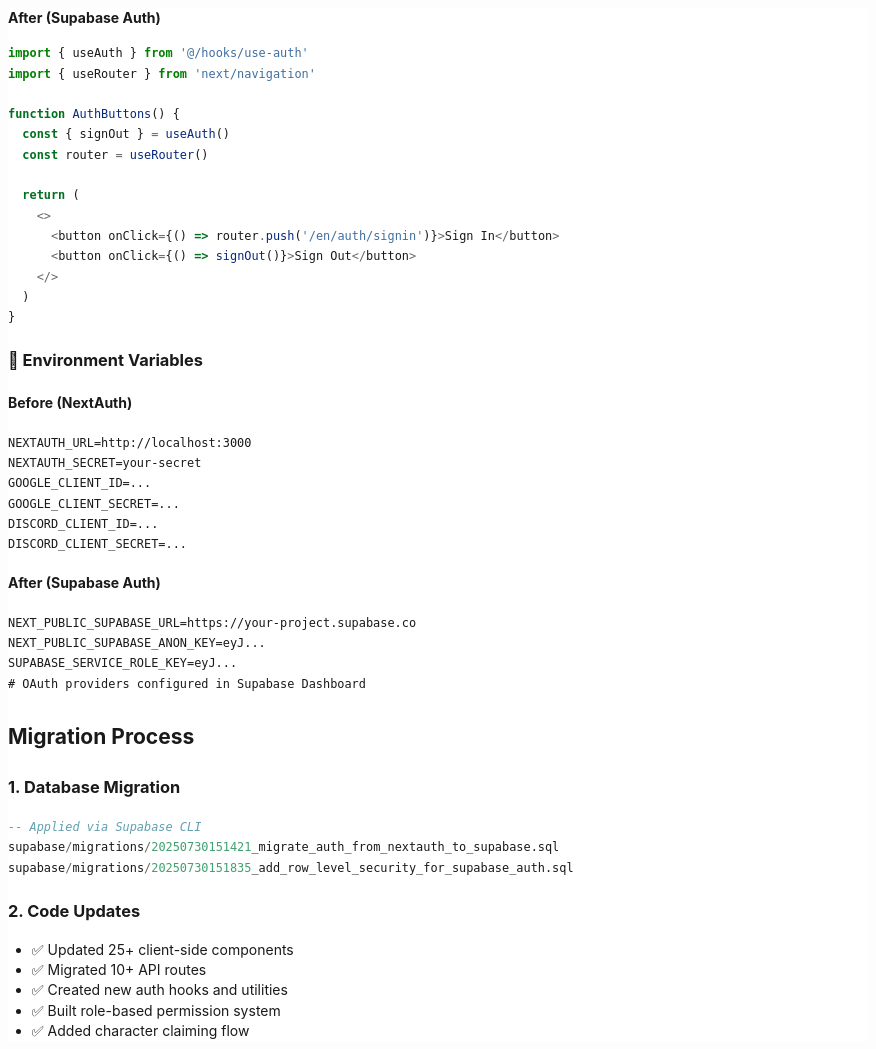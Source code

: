 **After (Supabase Auth)**
```typescript
import { useAuth } from '@/hooks/use-auth'
import { useRouter } from 'next/navigation'

function AuthButtons() {
  const { signOut } = useAuth()
  const router = useRouter()
  
  return (
    <>
      <button onClick={() => router.push('/en/auth/signin')}>Sign In</button>
      <button onClick={() => signOut()}>Sign Out</button>
    </>
  )
}
```

### 🔧 Environment Variables

#### Before (NextAuth)
```env
NEXTAUTH_URL=http://localhost:3000
NEXTAUTH_SECRET=your-secret
GOOGLE_CLIENT_ID=...
GOOGLE_CLIENT_SECRET=...
DISCORD_CLIENT_ID=...
DISCORD_CLIENT_SECRET=...
```

#### After (Supabase Auth)
```env
NEXT_PUBLIC_SUPABASE_URL=https://your-project.supabase.co
NEXT_PUBLIC_SUPABASE_ANON_KEY=eyJ...
SUPABASE_SERVICE_ROLE_KEY=eyJ...
# OAuth providers configured in Supabase Dashboard
```

## Migration Process

### 1. Database Migration
```sql
-- Applied via Supabase CLI
supabase/migrations/20250730151421_migrate_auth_from_nextauth_to_supabase.sql
supabase/migrations/20250730151835_add_row_level_security_for_supabase_auth.sql
```

### 2. Code Updates
- ✅ Updated 25+ client-side components
- ✅ Migrated 10+ API routes  
- ✅ Created new auth hooks and utilities
- ✅ Built role-based permission system
- ✅ Added character claiming flow
